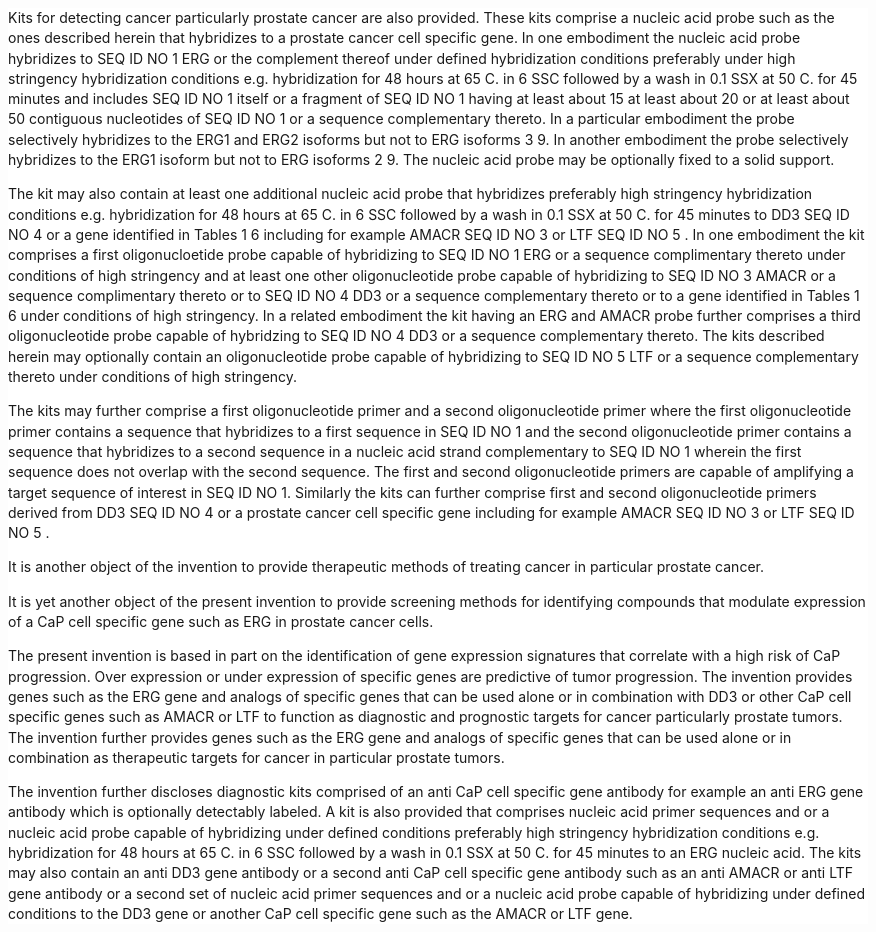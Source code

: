 Kits for detecting cancer particularly prostate cancer are also provided. These kits comprise a nucleic acid probe such as the ones described herein that hybridizes to a prostate cancer cell specific gene. In one embodiment the nucleic acid probe hybridizes to SEQ ID NO 1 ERG or the complement thereof under defined hybridization conditions preferably under high stringency hybridization conditions e.g. hybridization for 48 hours at 65 C. in 6 SSC followed by a wash in 0.1 SSX at 50 C. for 45 minutes and includes SEQ ID NO 1 itself or a fragment of SEQ ID NO 1 having at least about 15 at least about 20 or at least about 50 contiguous nucleotides of SEQ ID NO 1 or a sequence complementary thereto. In a particular embodiment the probe selectively hybridizes to the ERG1 and ERG2 isoforms but not to ERG isoforms 3 9. In another embodiment the probe selectively hybridizes to the ERG1 isoform but not to ERG isoforms 2 9. The nucleic acid probe may be optionally fixed to a solid support.

The kit may also contain at least one additional nucleic acid probe that hybridizes preferably high stringency hybridization conditions e.g. hybridization for 48 hours at 65 C. in 6 SSC followed by a wash in 0.1 SSX at 50 C. for 45 minutes to DD3 SEQ ID NO 4 or a gene identified in Tables 1 6 including for example AMACR SEQ ID NO 3 or LTF SEQ ID NO 5 . In one embodiment the kit comprises a first oligonucloetide probe capable of hybridizing to SEQ ID NO 1 ERG or a sequence complimentary thereto under conditions of high stringency and at least one other oligonucleotide probe capable of hybridizing to SEQ ID NO 3 AMACR or a sequence complimentary thereto or to SEQ ID NO 4 DD3 or a sequence complementary thereto or to a gene identified in Tables 1 6 under conditions of high stringency. In a related embodiment the kit having an ERG and AMACR probe further comprises a third oligonucleotide probe capable of hybridzing to SEQ ID NO 4 DD3 or a sequence complementary thereto. The kits described herein may optionally contain an oligonucleotide probe capable of hybridizing to SEQ ID NO 5 LTF or a sequence complementary thereto under conditions of high stringency.

The kits may further comprise a first oligonucleotide primer and a second oligonucleotide primer where the first oligonucleotide primer contains a sequence that hybridizes to a first sequence in SEQ ID NO 1 and the second oligonucleotide primer contains a sequence that hybridizes to a second sequence in a nucleic acid strand complementary to SEQ ID NO 1 wherein the first sequence does not overlap with the second sequence. The first and second oligonucleotide primers are capable of amplifying a target sequence of interest in SEQ ID NO 1. Similarly the kits can further comprise first and second oligonucleotide primers derived from DD3 SEQ ID NO 4 or a prostate cancer cell specific gene including for example AMACR SEQ ID NO 3 or LTF SEQ ID NO 5 .

It is another object of the invention to provide therapeutic methods of treating cancer in particular prostate cancer.

It is yet another object of the present invention to provide screening methods for identifying compounds that modulate expression of a CaP cell specific gene such as ERG in prostate cancer cells.

The present invention is based in part on the identification of gene expression signatures that correlate with a high risk of CaP progression. Over expression or under expression of specific genes are predictive of tumor progression. The invention provides genes such as the ERG gene and analogs of specific genes that can be used alone or in combination with DD3 or other CaP cell specific genes such as AMACR or LTF to function as diagnostic and prognostic targets for cancer particularly prostate tumors. The invention further provides genes such as the ERG gene and analogs of specific genes that can be used alone or in combination as therapeutic targets for cancer in particular prostate tumors.

The invention further discloses diagnostic kits comprised of an anti CaP cell specific gene antibody for example an anti ERG gene antibody which is optionally detectably labeled. A kit is also provided that comprises nucleic acid primer sequences and or a nucleic acid probe capable of hybridizing under defined conditions preferably high stringency hybridization conditions e.g. hybridization for 48 hours at 65 C. in 6 SSC followed by a wash in 0.1 SSX at 50 C. for 45 minutes to an ERG nucleic acid. The kits may also contain an anti DD3 gene antibody or a second anti CaP cell specific gene antibody such as an anti AMACR or anti LTF gene antibody or a second set of nucleic acid primer sequences and or a nucleic acid probe capable of hybridizing under defined conditions to the DD3 gene or another CaP cell specific gene such as the AMACR or LTF gene.
